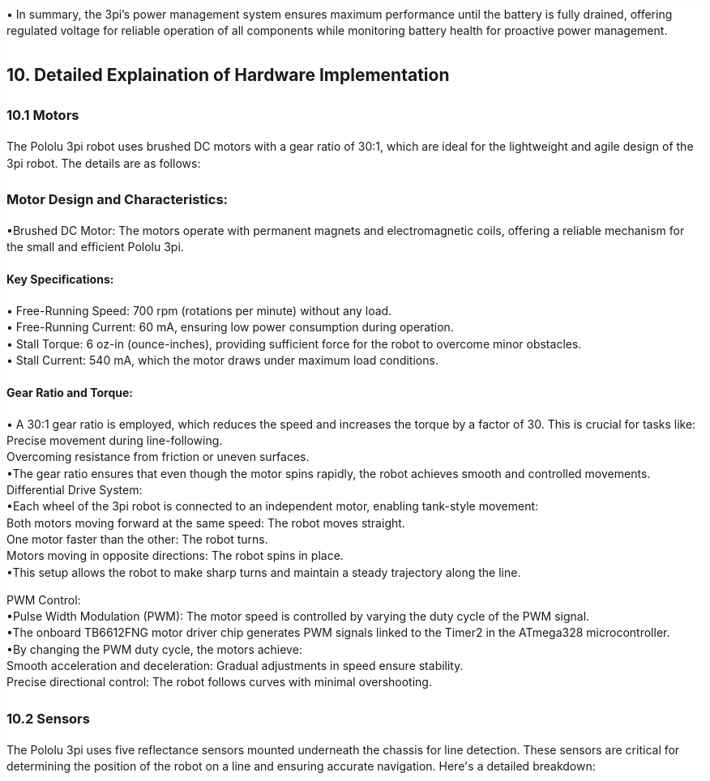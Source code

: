 • In summary, the 3pi’s power management system ensures maximum performance until the battery is fully drained, offering regulated voltage for reliable operation of all components while monitoring battery health for proactive power management.

## 10. Detailed Explaination of Hardware Implementation

### 10.1 Motors

The Pololu 3pi robot uses brushed DC motors with a gear ratio of 30:1, which are ideal for the lightweight and agile design of the 3pi robot. The details are as follows:<br>

### Motor Design and Characteristics:<br>
•Brushed DC Motor: The motors operate with permanent magnets and electromagnetic coils, offering a reliable mechanism for the small and efficient Pololu 3pi.<br>
#### Key Specifications:<br>
• Free-Running Speed: 700 rpm (rotations per minute) without any load.<br>
• Free-Running Current: 60 mA, ensuring low power consumption during operation.<br>
• Stall Torque: 6 oz-in (ounce-inches), providing sufficient force for the robot to overcome minor obstacles.<br>
• Stall Current: 540 mA, which the motor draws under maximum load conditions.<br>

#### Gear Ratio and Torque:<br>
• A 30:1 gear ratio is employed, which reduces the speed and increases the torque by a factor of 30. This is crucial for tasks like:<br>
    Precise movement during line-following.<br>
    Overcoming resistance from friction or uneven surfaces.<br>
•The gear ratio ensures that even though the motor spins rapidly, the robot achieves smooth and controlled movements.
Differential Drive System:<br>
•Each wheel of the 3pi robot is connected to an independent motor, enabling tank-style movement:<br>
    Both motors moving forward at the same speed: The robot moves straight.<br>
    One motor faster than the other: The robot turns.<br>
    Motors moving in opposite directions: The robot spins in place.<br>
•This setup allows the robot to make sharp turns and maintain a steady trajectory along the line.<br>

PWM Control:<br>
•Pulse Width Modulation (PWM): The motor speed is controlled by varying the duty cycle of the PWM signal.<br>
•The onboard TB6612FNG motor driver chip generates PWM signals linked to the Timer2 in the ATmega328 microcontroller.<br>
•By changing the PWM duty cycle, the motors achieve:<br>
    Smooth acceleration and deceleration: Gradual adjustments in speed ensure stability.<br>
    Precise directional control: The robot follows curves with minimal overshooting.<br>

### 10.2 Sensors

The Pololu 3pi uses five reflectance sensors mounted underneath the chassis for line detection. These sensors are critical for determining the position of the robot on a line and ensuring accurate navigation. Here's a detailed breakdown:<br>
